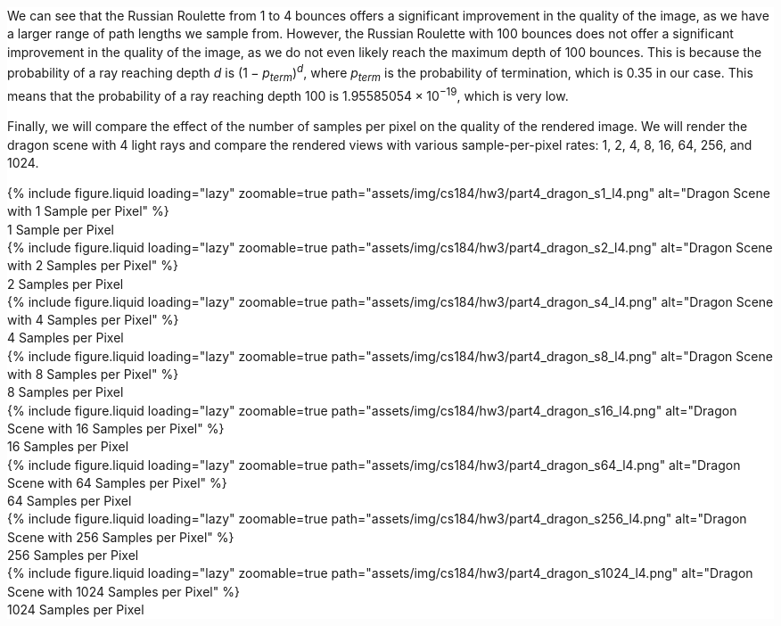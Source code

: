 We can see that the Russian Roulette from 1 to 4 bounces offers a significant improvement in the quality of the image, as we have a larger range of path lengths we sample from. However, the Russian Roulette with 100 bounces does not offer a significant improvement in the quality of the image, as we do not even likely reach the maximum depth of 100 bounces. This is because the probability of a ray reaching depth $d$ is $(1 - p_{term})^d$, where $p_{term}$ is the probability of termination, which is 0.35 in our case. This means that the probability of a ray reaching depth 100 is $1.95585054 \times 10^{-19}$, which is very low.

Finally, we will compare the effect of the number of samples per pixel on the quality of the rendered image. We will render the dragon scene with 4 light rays and compare the rendered views with various sample-per-pixel rates: 1, 2, 4, 8, 16, 64, 256, and 1024.

<div class="container l-page">
    <div class="row align-items-center text-center">
        <div class="col">
            {% include figure.liquid loading="lazy" zoomable=true path="assets/img/cs184/hw3/part4_dragon_s1_l4.png" alt="Dragon Scene with 1 Sample per Pixel" %}
        <div class="caption">1 Sample per Pixel</div>
        </div>
        <div class="col">
            {% include figure.liquid loading="lazy" zoomable=true path="assets/img/cs184/hw3/part4_dragon_s2_l4.png" alt="Dragon Scene with 2 Samples per Pixel" %}
        <div class="caption">2 Samples per Pixel</div>
        </div>
        <div class="col">
            {% include figure.liquid loading="lazy" zoomable=true path="assets/img/cs184/hw3/part4_dragon_s4_l4.png" alt="Dragon Scene with 4 Samples per Pixel" %}
        <div class="caption">4 Samples per Pixel</div>
        </div>
    </div>
    <div class="row align-items-center text-center">
        <div class="col">
            {% include figure.liquid loading="lazy" zoomable=true path="assets/img/cs184/hw3/part4_dragon_s8_l4.png" alt="Dragon Scene with 8 Samples per Pixel" %}
        <div class="caption">8 Samples per Pixel</div>
        </div>
        <div class="col">
            {% include figure.liquid loading="lazy" zoomable=true path="assets/img/cs184/hw3/part4_dragon_s16_l4.png" alt="Dragon Scene with 16 Samples per Pixel" %}
        <div class="caption">16 Samples per Pixel</div>
        </div>
        <div class="col">
            {% include figure.liquid loading="lazy" zoomable=true path="assets/img/cs184/hw3/part4_dragon_s64_l4.png" alt="Dragon Scene with 64 Samples per Pixel" %}
        <div class="caption">64 Samples per Pixel</div>
        </div>
    </div>
    <div class="row align-items-center text-center">
        <div class="col">
            {% include figure.liquid loading="lazy" zoomable=true path="assets/img/cs184/hw3/part4_dragon_s256_l4.png" alt="Dragon Scene with 256 Samples per Pixel" %}
        <div class="caption">256 Samples per Pixel</div>
        </div>
        <div class="col">
            {% include figure.liquid loading="lazy" zoomable=true path="assets/img/cs184/hw3/part4_dragon_s1024_l4.png" alt="Dragon Scene with 1024 Samples per Pixel" %}
        <div class="caption">1024 Samples per Pixel</div>
        </div>
    </div>
</div>
